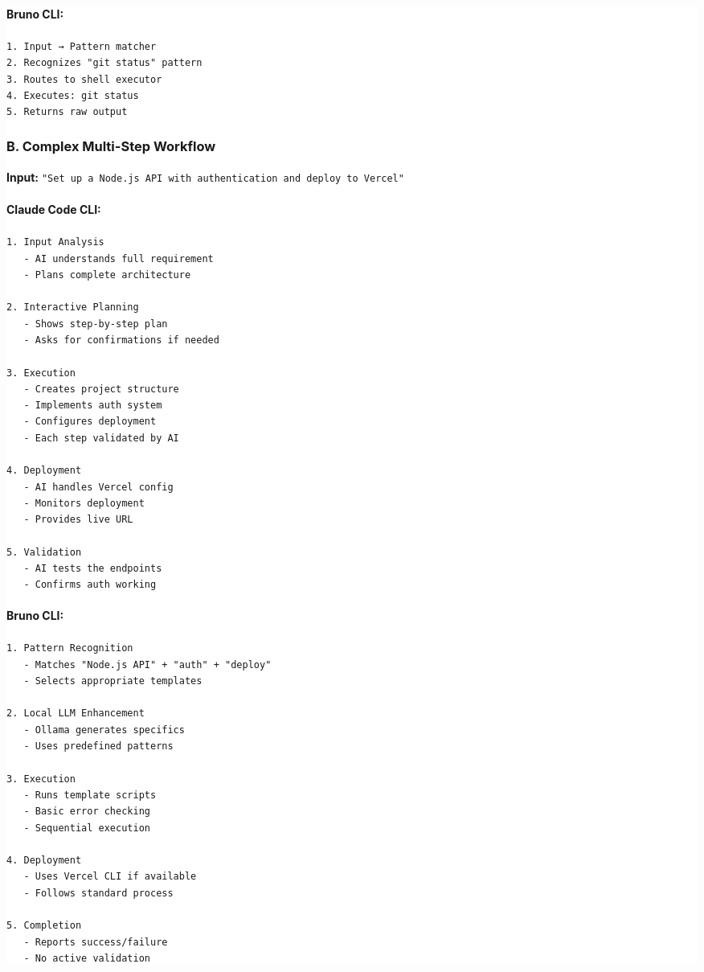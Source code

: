 #### Bruno CLI:
```
1. Input → Pattern matcher
2. Recognizes "git status" pattern
3. Routes to shell executor
4. Executes: git status
5. Returns raw output
```

### B. Complex Multi-Step Workflow

**Input:** `"Set up a Node.js API with authentication and deploy to Vercel"`

#### Claude Code CLI:
```
1. Input Analysis
   - AI understands full requirement
   - Plans complete architecture
   
2. Interactive Planning
   - Shows step-by-step plan
   - Asks for confirmations if needed
   
3. Execution
   - Creates project structure
   - Implements auth system
   - Configures deployment
   - Each step validated by AI
   
4. Deployment
   - AI handles Vercel config
   - Monitors deployment
   - Provides live URL
   
5. Validation
   - AI tests the endpoints
   - Confirms auth working
```

#### Bruno CLI:
```
1. Pattern Recognition
   - Matches "Node.js API" + "auth" + "deploy"
   - Selects appropriate templates
   
2. Local LLM Enhancement
   - Ollama generates specifics
   - Uses predefined patterns
   
3. Execution
   - Runs template scripts
   - Basic error checking
   - Sequential execution
   
4. Deployment
   - Uses Vercel CLI if available
   - Follows standard process
   
5. Completion
   - Reports success/failure
   - No active validation
```
